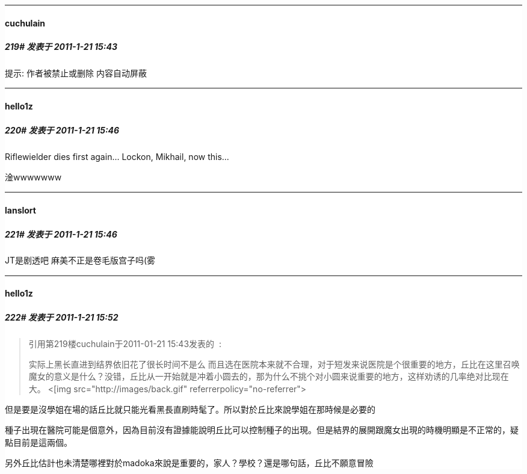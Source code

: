 





-----

####  cuchulain  
##### 219#       发表于 2011-1-21 15:43

提示: 作者被禁止或删除 内容自动屏蔽



-----

####  hello1z  
##### 220#       发表于 2011-1-21 15:46




Riflewielder dies first again... Lockon, Mikhail, now this... 

淦wwwwwww







-----

####  lanslort  
##### 221#       发表于 2011-1-21 15:46




JT是剧透吧
麻美不正是卷毛版宫子吗(雾







-----

####  hello1z  
##### 222#       发表于 2011-1-21 15:52



<blockquote>引用第219楼cuchulain于2011-01-21 15:43发表的  :

实际上黑长直进到结界依旧花了很长时间不是么
而且选在医院本来就不合理，对于短发来说医院是个很重要的地方，丘比在这里召唤魔女的意义是什么？没错，丘比从一开始就是冲着小圆去的，那为什么不挑个对小圆来说重要的地方，这样劝诱的几率绝对比现在大。 <[img src="http://images/back.gif" referrerpolicy="no-referrer"></blockquote>
但是要是沒學姐在場的話丘比就只能光看黑長直刷時髦了。所以對於丘比來說學姐在那時候是必要的

種子出現在醫院可能是個意外，因為目前沒有證據能說明丘比可以控制種子的出現。但是結界的展開跟魔女出現的時機明顯是不正常的，疑點目前是這兩個。

另外丘比估計也未清楚哪裡對於madoka來說是重要的，家人？學校？還是哪句話，丘比不願意冒險
